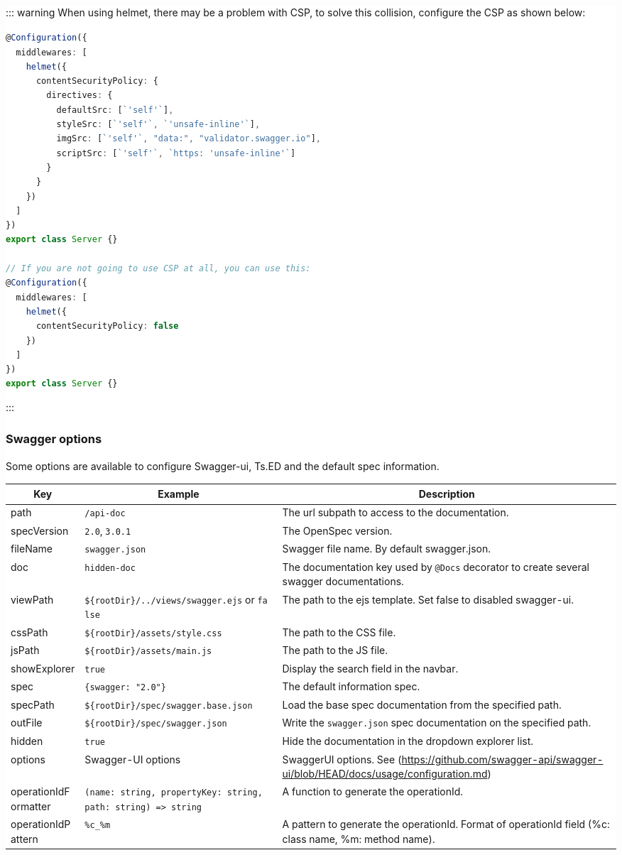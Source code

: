 ::: warning
When using helmet, there may be a problem with CSP, to solve this collision, configure the CSP as shown below:

```typescript
@Configuration({
  middlewares: [
    helmet({
      contentSecurityPolicy: {
        directives: {
          defaultSrc: [`'self'`],
          styleSrc: [`'self'`, `'unsafe-inline'`],
          imgSrc: [`'self'`, "data:", "validator.swagger.io"],
          scriptSrc: [`'self'`, `https: 'unsafe-inline'`]
        }
      }
    })
  ]
})
export class Server {}

// If you are not going to use CSP at all, you can use this:
@Configuration({
  middlewares: [
    helmet({
      contentSecurityPolicy: false
    })
  ]
})
export class Server {}
```

:::

### Swagger options

Some options are available to configure Swagger-ui, Ts.ED and the default spec information.

| Key                  | Example                                                       | Description                                                                                              |
| -------------------- | ------------------------------------------------------------- | -------------------------------------------------------------------------------------------------------- |
| path                 | `/api-doc`                                                    | The url subpath to access to the documentation.                                                          |
| specVersion          | `2.0`, `3.0.1`                                                | The OpenSpec version.                                                                                    |
| fileName             | `swagger.json`                                                | Swagger file name. By default swagger.json.                                                              |
| doc                  | `hidden-doc`                                                  | The documentation key used by `@Docs` decorator to create several swagger documentations.                |
| viewPath             | `${rootDir}/../views/swagger.ejs` or `false`                  | The path to the ejs template. Set false to disabled swagger-ui.                                          |
| cssPath              | `${rootDir}/assets/style.css`                                 | The path to the CSS file.                                                                                |
| jsPath               | `${rootDir}/assets/main.js`                                   | The path to the JS file.                                                                                 |
| showExplorer         | `true`                                                        | Display the search field in the navbar.                                                                  |
| spec                 | `{swagger: "2.0"}`                                            | The default information spec.                                                                            |
| specPath             | `${rootDir}/spec/swagger.base.json`                           | Load the base spec documentation from the specified path.                                                |
| outFile              | `${rootDir}/spec/swagger.json`                                | Write the `swagger.json` spec documentation on the specified path.                                       |
| hidden               | `true`                                                        | Hide the documentation in the dropdown explorer list.                                                    |
| options              | Swagger-UI options                                            | SwaggerUI options. See (https://github.com/swagger-api/swagger-ui/blob/HEAD/docs/usage/configuration.md) |
| operationIdFormatter | `(name: string, propertyKey: string, path: string) => string` | A function to generate the operationId.                                                                  |
| operationIdPattern   | `%c_%m`                                                       | A pattern to generate the operationId. Format of operationId field (%c: class name, %m: method name).    |